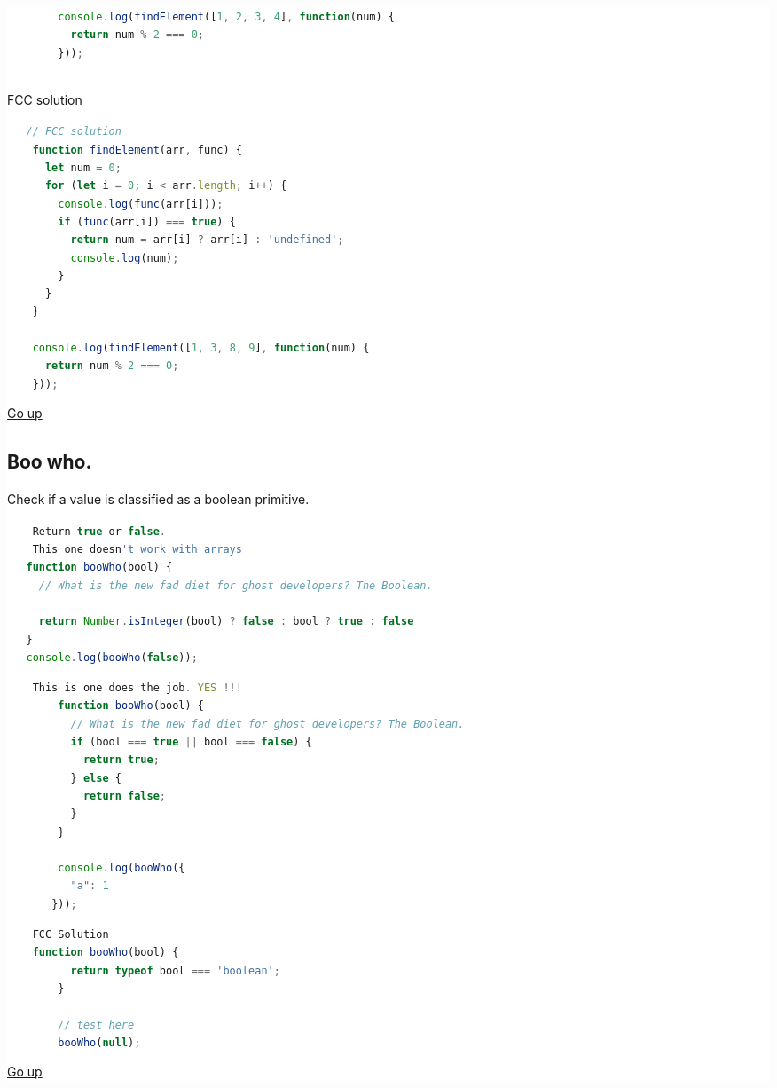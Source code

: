 ```js
        console.log(findElement([1, 2, 3, 4], function(num) {
          return num % 2 === 0;
        }));
    
```
FCC solution
```js
   // FCC solution
    function findElement(arr, func) {
      let num = 0;
      for (let i = 0; i < arr.length; i++) {
        console.log(func(arr[i]));
        if (func(arr[i]) === true) {
          return num = arr[i] ? arr[i] : 'undefined';
          console.log(num);
        }
      }
    }

    console.log(findElement([1, 3, 8, 9], function(num) {
      return num % 2 === 0;
    }));
```
[Go up](#goUp)

  ## <a name="checkBoolean"/> Boo who. 
  
  Check if a value is classified as a boolean primitive.
       
 ```js
     Return true or false.
     This one doesn't work with arrays
    function booWho(bool) {
      // What is the new fad diet for ghost developers? The Boolean.

      return Number.isInteger(bool) ? false : bool ? true : false
    }
    console.log(booWho(false));
```

```js    
    This is one does the job. YES !!!
        function booWho(bool) {
          // What is the new fad diet for ghost developers? The Boolean.
          if (bool === true || bool === false) {
            return true;
          } else {
            return false;
          }
        }

        console.log(booWho({
          "a": 1
       }));
 ```
```js
    FCC Solution
    function booWho(bool) {
          return typeof bool === 'boolean';
        }

        // test here
        booWho(null);
```
[Go up](#goUp)
